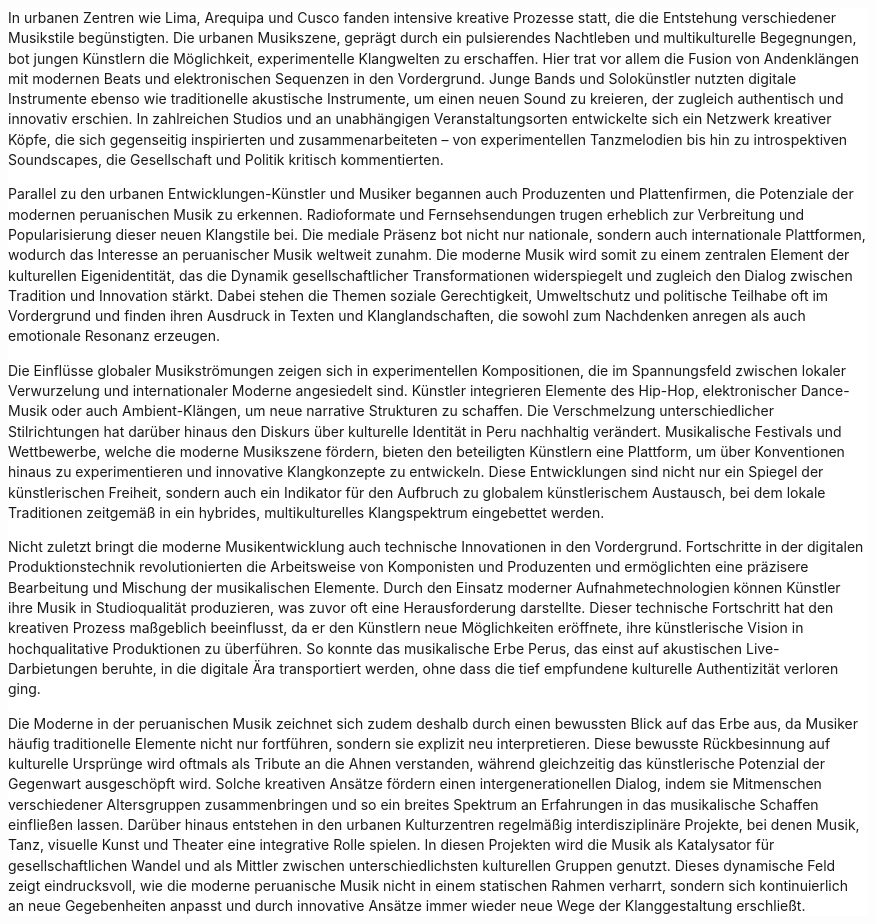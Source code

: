 In urbanen Zentren wie Lima, Arequipa und Cusco fanden intensive kreative Prozesse statt, die die Entstehung verschiedener Musikstile begünstigten. Die urbanen Musikszene, geprägt durch ein pulsierendes Nachtleben und multikulturelle Begegnungen, bot jungen Künstlern die Möglichkeit, experimentelle Klangwelten zu erschaffen. Hier trat vor allem die Fusion von Andenklängen mit modernen Beats und elektronischen Sequenzen in den Vordergrund. Junge Bands und Solokünstler nutzten digitale Instrumente ebenso wie traditionelle akustische Instrumente, um einen neuen Sound zu kreieren, der zugleich authentisch und innovativ erschien. In zahlreichen Studios und an unabhängigen Veranstaltungsorten entwickelte sich ein Netzwerk kreativer Köpfe, die sich gegenseitig inspirierten und zusammenarbeiteten – von experimentellen Tanzmelodien bis hin zu introspektiven Soundscapes, die Gesellschaft und Politik kritisch kommentierten.

Parallel zu den urbanen Entwicklungen-Künstler und Musiker begannen auch Produzenten und Plattenfirmen, die Potenziale der modernen peruanischen Musik zu erkennen. Radioformate und Fernsehsendungen trugen erheblich zur Verbreitung und Popularisierung dieser neuen Klangstile bei. Die mediale Präsenz bot nicht nur nationale, sondern auch internationale Plattformen, wodurch das Interesse an peruanischer Musik weltweit zunahm. Die moderne Musik wird somit zu einem zentralen Element der kulturellen Eigenidentität, das die Dynamik gesellschaftlicher Transformationen widerspiegelt und zugleich den Dialog zwischen Tradition und Innovation stärkt. Dabei stehen die Themen soziale Gerechtigkeit, Umweltschutz und politische Teilhabe oft im Vordergrund und finden ihren Ausdruck in Texten und Klanglandschaften, die sowohl zum Nachdenken anregen als auch emotionale Resonanz erzeugen.

Die Einflüsse globaler Musikströmungen zeigen sich in experimentellen Kompositionen, die im Spannungsfeld zwischen lokaler Verwurzelung und internationaler Moderne angesiedelt sind. Künstler integrieren Elemente des Hip-Hop, elektronischer Dance-Musik oder auch Ambient-Klängen, um neue narrative Strukturen zu schaffen. Die Verschmelzung unterschiedlicher Stilrichtungen hat darüber hinaus den Diskurs über kulturelle Identität in Peru nachhaltig verändert. Musikalische Festivals und Wettbewerbe, welche die moderne Musikszene fördern, bieten den beteiligten Künstlern eine Plattform, um über Konventionen hinaus zu experimentieren und innovative Klangkonzepte zu entwickeln. Diese Entwicklungen sind nicht nur ein Spiegel der künstlerischen Freiheit, sondern auch ein Indikator für den Aufbruch zu globalem künstlerischem Austausch, bei dem lokale Traditionen zeitgemäß in ein hybrides, multikulturelles Klangspektrum eingebettet werden.

Nicht zuletzt bringt die moderne Musikentwicklung auch technische Innovationen in den Vordergrund. Fortschritte in der digitalen Produktionstechnik revolutionierten die Arbeitsweise von Komponisten und Produzenten und ermöglichten eine präzisere Bearbeitung und Mischung der musikalischen Elemente. Durch den Einsatz moderner Aufnahmetechnologien können Künstler ihre Musik in Studioqualität produzieren, was zuvor oft eine Herausforderung darstellte. Dieser technische Fortschritt hat den kreativen Prozess maßgeblich beeinflusst, da er den Künstlern neue Möglichkeiten eröffnete, ihre künstlerische Vision in hochqualitative Produktionen zu überführen. So konnte das musikalische Erbe Perus, das einst auf akustischen Live-Darbietungen beruhte, in die digitale Ära transportiert werden, ohne dass die tief empfundene kulturelle Authentizität verloren ging.

Die Moderne in der peruanischen Musik zeichnet sich zudem deshalb durch einen bewussten Blick auf das Erbe aus, da Musiker häufig traditionelle Elemente nicht nur fortführen, sondern sie explizit neu interpretieren. Diese bewusste Rückbesinnung auf kulturelle Ursprünge wird oftmals als Tribute an die Ahnen verstanden, während gleichzeitig das künstlerische Potenzial der Gegenwart ausgeschöpft wird. Solche kreativen Ansätze fördern einen intergenerationellen Dialog, indem sie Mitmenschen verschiedener Altersgruppen zusammenbringen und so ein breites Spektrum an Erfahrungen in das musikalische Schaffen einfließen lassen. Darüber hinaus entstehen in den urbanen Kulturzentren regelmäßig interdisziplinäre Projekte, bei denen Musik, Tanz, visuelle Kunst und Theater eine integrative Rolle spielen. In diesen Projekten wird die Musik als Katalysator für gesellschaftlichen Wandel und als Mittler zwischen unterschiedlichsten kulturellen Gruppen genutzt. Dieses dynamische Feld zeigt eindrucksvoll, wie die moderne peruanische Musik nicht in einem statischen Rahmen verharrt, sondern sich kontinuierlich an neue Gegebenheiten anpasst und durch innovative Ansätze immer wieder neue Wege der Klanggestaltung erschließt.
